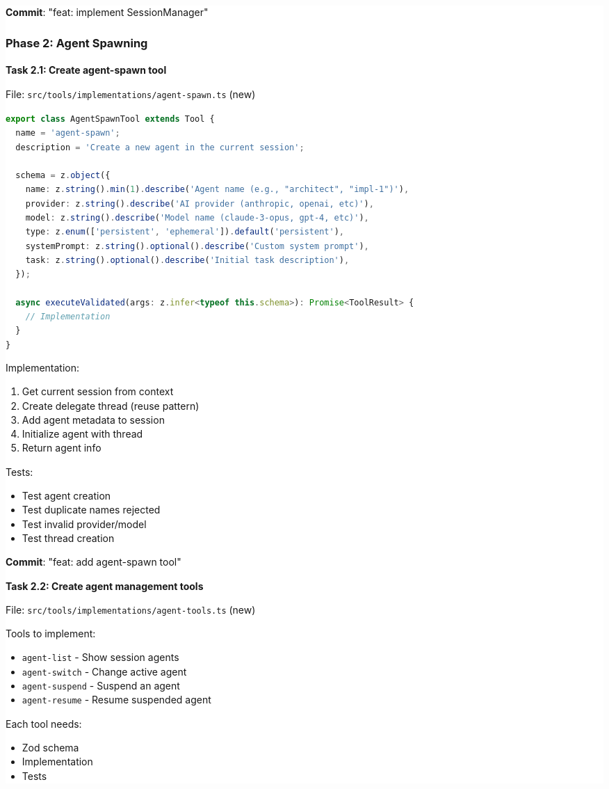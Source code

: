 **Commit**: "feat: implement SessionManager"

### Phase 2: Agent Spawning

**Task 2.1: Create agent-spawn tool**

File: `src/tools/implementations/agent-spawn.ts` (new)

```typescript
export class AgentSpawnTool extends Tool {
  name = 'agent-spawn';
  description = 'Create a new agent in the current session';
  
  schema = z.object({
    name: z.string().min(1).describe('Agent name (e.g., "architect", "impl-1")'),
    provider: z.string().describe('AI provider (anthropic, openai, etc)'),
    model: z.string().describe('Model name (claude-3-opus, gpt-4, etc)'),
    type: z.enum(['persistent', 'ephemeral']).default('persistent'),
    systemPrompt: z.string().optional().describe('Custom system prompt'),
    task: z.string().optional().describe('Initial task description'),
  });
  
  async executeValidated(args: z.infer<typeof this.schema>): Promise<ToolResult> {
    // Implementation
  }
}
```

Implementation:
1. Get current session from context
2. Create delegate thread (reuse pattern)
3. Add agent metadata to session
4. Initialize agent with thread
5. Return agent info

Tests:
- Test agent creation
- Test duplicate names rejected
- Test invalid provider/model
- Test thread creation

**Commit**: "feat: add agent-spawn tool"

**Task 2.2: Create agent management tools**

File: `src/tools/implementations/agent-tools.ts` (new)

Tools to implement:
- `agent-list` - Show session agents
- `agent-switch` - Change active agent  
- `agent-suspend` - Suspend an agent
- `agent-resume` - Resume suspended agent

Each tool needs:
- Zod schema
- Implementation
- Tests
